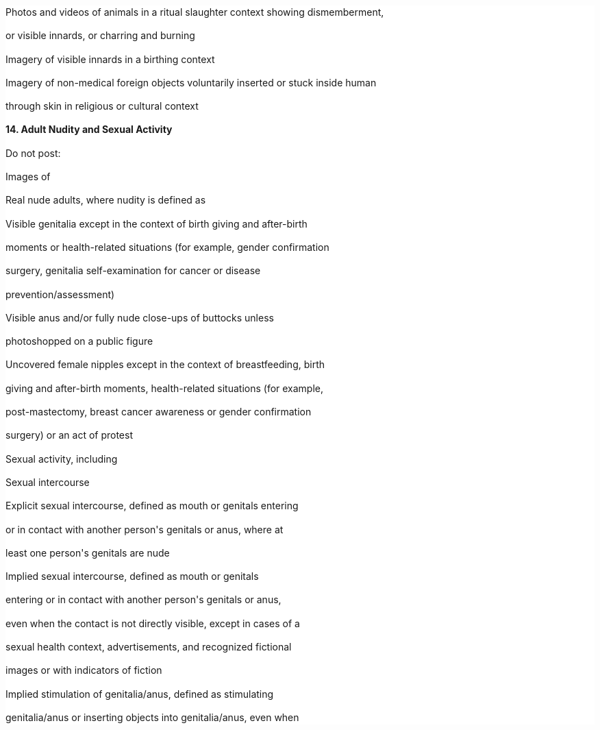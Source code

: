 Photos and videos of animals in a ritual slaughter context showing dismemberment, 

or visible innards, or charring and burning 

Imagery of visible innards in a birthing context 

Imagery of non-medical foreign objects voluntarily inserted or stuck inside human 

through skin in religious or cultural context 

**14. Adult Nudity and Sexual Activity** 

Do not post: 

</span> 

Images of 

 

Real nude adults, where nudity is defined as 

Visible genitalia except in the context of birth giving and after-birth 

moments or health-related situations (for example, gender confirmation 

surgery, genitalia self-examination for cancer or disease 

prevention/assessment) 

Visible anus and/or fully nude close-ups of buttocks unless 

photoshopped on a public figure 

Uncovered female nipples except in the context of breastfeeding, birth 

giving and after-birth moments, health-related situations (for example, 

post-mastectomy, breast cancer awareness or gender confirmation 

surgery) or an act of protest 

 

Sexual activity, including 

Sexual intercourse 

Explicit sexual intercourse, defined as mouth or genitals entering 

or in contact with another person's genitals or anus, where at 

least one person's genitals are nude 

Implied sexual intercourse, defined as mouth or genitals 

entering or in contact with another person's genitals or anus, 

even when the contact is not directly visible, except in cases of a 

sexual health context, advertisements, and recognized fictional 

images or with indicators of fiction 

Implied stimulation of genitalia/anus, defined as stimulating 

genitalia/anus or inserting objects into genitalia/anus, even when 
